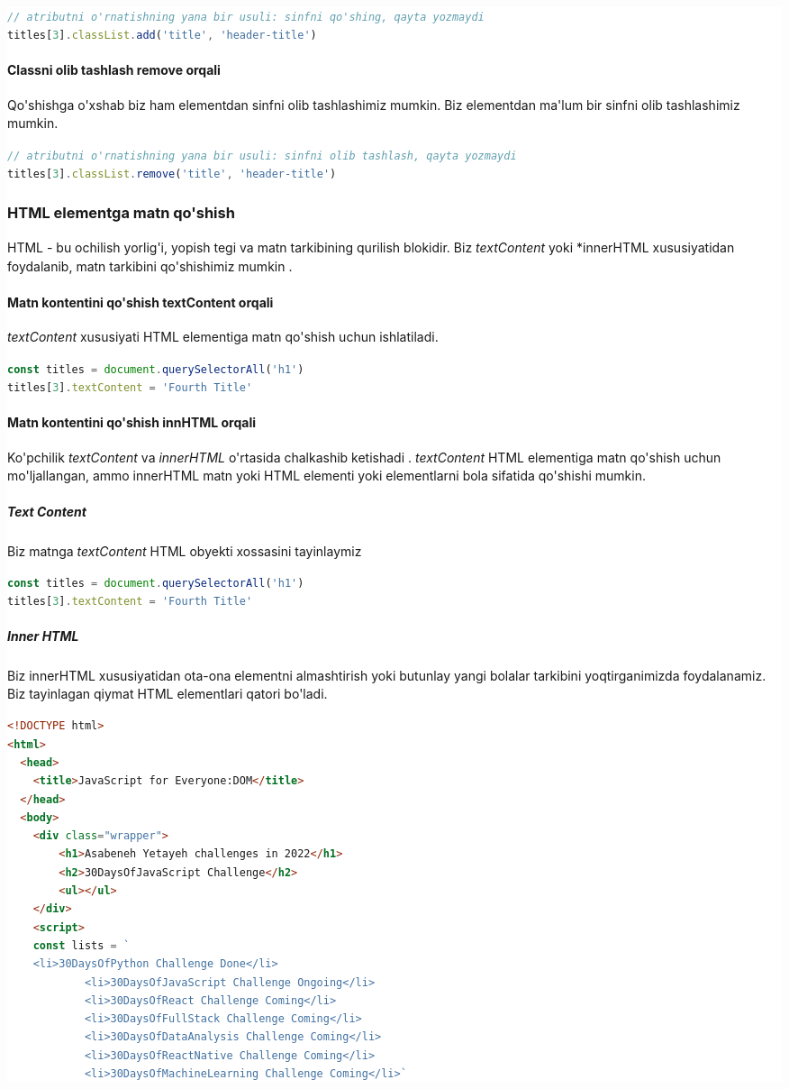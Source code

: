 ```js
// atributni o'rnatishning yana bir usuli: sinfni qo'shing, qayta yozmaydi
titles[3].classList.add('title', 'header-title')
```

#### Classni olib tashlash remove orqali

Qo'shishga o'xshab biz ham elementdan sinfni olib tashlashimiz mumkin. Biz elementdan ma'lum bir sinfni olib tashlashimiz mumkin.

```js
// atributni o'rnatishning yana bir usuli: sinfni olib tashlash, qayta yozmaydi 
titles[3].classList.remove('title', 'header-title')
```

### HTML elementga matn qo'shish

HTML - bu ochilish yorlig'i, yopish tegi va matn tarkibining qurilish blokidir. Biz _textContent_ yoki *innerHTML xususiyatidan foydalanib, matn tarkibini qo'shishimiz mumkin .

#### Matn kontentini qo'shish textContent orqali

_textContent_ xususiyati HTML elementiga matn qo'shish uchun ishlatiladi.

```js
const titles = document.querySelectorAll('h1')
titles[3].textContent = 'Fourth Title'
```

#### Matn kontentini qo'shish innHTML orqali

Ko'pchilik _textContent_ va _innerHTML_ o'rtasida chalkashib ketishadi . _textContent_ HTML elementiga matn qo'shish uchun mo'ljallangan, ammo innerHTML matn yoki HTML elementi yoki elementlarni bola sifatida qo'shishi mumkin.

##### Text Content

Biz matnga _textContent_ HTML obyekti xossasini tayinlaymiz

```js
const titles = document.querySelectorAll('h1')
titles[3].textContent = 'Fourth Title'
```

##### Inner HTML

Biz innerHTML xususiyatidan ota-ona elementni almashtirish yoki butunlay yangi bolalar tarkibini yoqtirganimizda foydalanamiz. Biz tayinlagan qiymat HTML elementlari qatori bo'ladi.

```html
<!DOCTYPE html>
<html>
  <head>
    <title>JavaScript for Everyone:DOM</title>
  </head>
  <body>
    <div class="wrapper">
        <h1>Asabeneh Yetayeh challenges in 2022</h1>
        <h2>30DaysOfJavaScript Challenge</h2>
        <ul></ul>
    </div>
    <script>
    const lists = `
    <li>30DaysOfPython Challenge Done</li>
            <li>30DaysOfJavaScript Challenge Ongoing</li>
            <li>30DaysOfReact Challenge Coming</li>
            <li>30DaysOfFullStack Challenge Coming</li>
            <li>30DaysOfDataAnalysis Challenge Coming</li>
            <li>30DaysOfReactNative Challenge Coming</li>
            <li>30DaysOfMachineLearning Challenge Coming</li>`
```